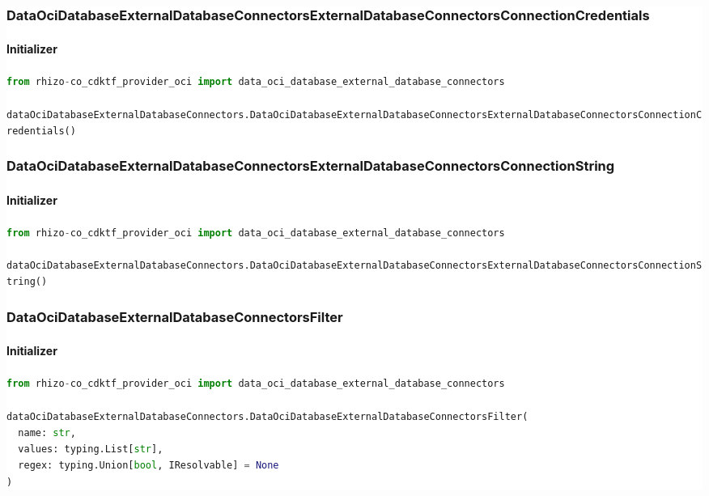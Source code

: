 
### DataOciDatabaseExternalDatabaseConnectorsExternalDatabaseConnectorsConnectionCredentials <a name="DataOciDatabaseExternalDatabaseConnectorsExternalDatabaseConnectorsConnectionCredentials" id="rhizo-co-terraform-provider-oci.dataOciDatabaseExternalDatabaseConnectors.DataOciDatabaseExternalDatabaseConnectorsExternalDatabaseConnectorsConnectionCredentials"></a>

#### Initializer <a name="Initializer" id="rhizo-co-terraform-provider-oci.dataOciDatabaseExternalDatabaseConnectors.DataOciDatabaseExternalDatabaseConnectorsExternalDatabaseConnectorsConnectionCredentials.Initializer"></a>

```python
from rhizo-co_cdktf_provider_oci import data_oci_database_external_database_connectors

dataOciDatabaseExternalDatabaseConnectors.DataOciDatabaseExternalDatabaseConnectorsExternalDatabaseConnectorsConnectionCredentials()
```


### DataOciDatabaseExternalDatabaseConnectorsExternalDatabaseConnectorsConnectionString <a name="DataOciDatabaseExternalDatabaseConnectorsExternalDatabaseConnectorsConnectionString" id="rhizo-co-terraform-provider-oci.dataOciDatabaseExternalDatabaseConnectors.DataOciDatabaseExternalDatabaseConnectorsExternalDatabaseConnectorsConnectionString"></a>

#### Initializer <a name="Initializer" id="rhizo-co-terraform-provider-oci.dataOciDatabaseExternalDatabaseConnectors.DataOciDatabaseExternalDatabaseConnectorsExternalDatabaseConnectorsConnectionString.Initializer"></a>

```python
from rhizo-co_cdktf_provider_oci import data_oci_database_external_database_connectors

dataOciDatabaseExternalDatabaseConnectors.DataOciDatabaseExternalDatabaseConnectorsExternalDatabaseConnectorsConnectionString()
```


### DataOciDatabaseExternalDatabaseConnectorsFilter <a name="DataOciDatabaseExternalDatabaseConnectorsFilter" id="rhizo-co-terraform-provider-oci.dataOciDatabaseExternalDatabaseConnectors.DataOciDatabaseExternalDatabaseConnectorsFilter"></a>

#### Initializer <a name="Initializer" id="rhizo-co-terraform-provider-oci.dataOciDatabaseExternalDatabaseConnectors.DataOciDatabaseExternalDatabaseConnectorsFilter.Initializer"></a>

```python
from rhizo-co_cdktf_provider_oci import data_oci_database_external_database_connectors

dataOciDatabaseExternalDatabaseConnectors.DataOciDatabaseExternalDatabaseConnectorsFilter(
  name: str,
  values: typing.List[str],
  regex: typing.Union[bool, IResolvable] = None
)
```
